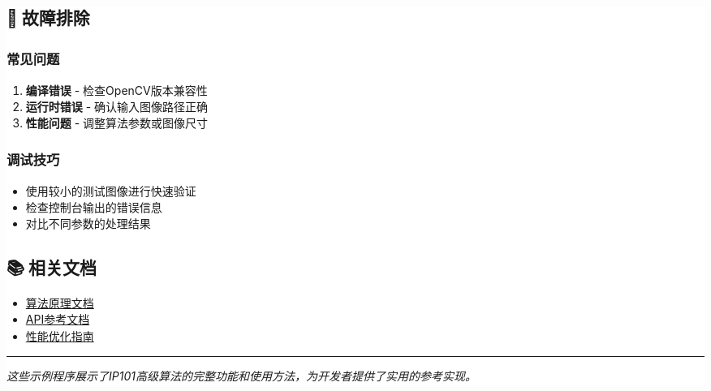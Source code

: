 ## 🐛 故障排除

### 常见问题
1. **编译错误** - 检查OpenCV版本兼容性
2. **运行时错误** - 确认输入图像路径正确
3. **性能问题** - 调整算法参数或图像尺寸

### 调试技巧
- 使用较小的测试图像进行快速验证
- 检查控制台输出的错误信息
- 对比不同参数的处理结果

## 📚 相关文档

- [算法原理文档](../docs/algorithms/advanced/)
- [API参考文档](../docs/api/)
- [性能优化指南](../docs/optimization/)

---

*这些示例程序展示了IP101高级算法的完整功能和使用方法，为开发者提供了实用的参考实现。*
